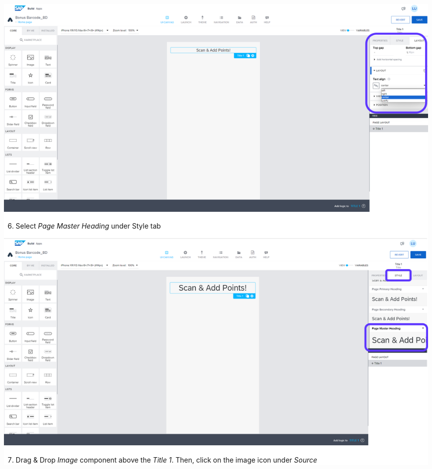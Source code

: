 ![](./Images/252-1_Screenshot_51.png)

6. Select *Page Master Heading* under Style tab

![](./Images/252-1_Screenshot_52.png)

7. Drag & Drop *Image* component above the *Title 1*. Then, click on the image icon under *Source*
